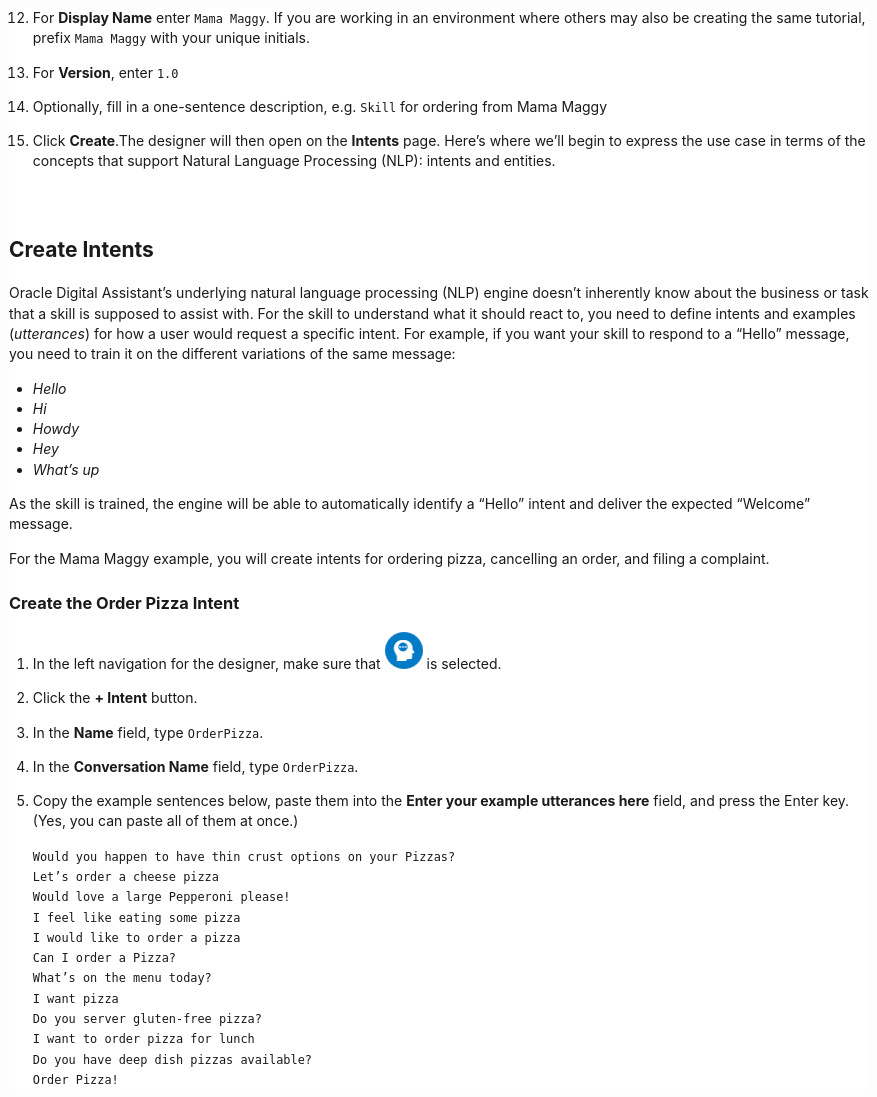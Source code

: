 12. For **Display Name** enter `Mama Maggy`. If you are working in an environment where others may also be creating the same tutorial, prefix `Mama Maggy` with your unique initials.

13.  For **Version**, enter `1.0`

14.  Optionally, fill in a one-sentence description, e.g. `Skill` for ordering from Mama Maggy

15.  Click **Create**.The designer will then open on the **Intents** page. Here’s where we’ll begin to express the use case in terms of the concepts that support Natural Language Processing (NLP): intents and entities.

<br>

## Create Intents

Oracle Digital Assistant’s underlying natural language processing (NLP) engine doesn’t inherently know about the business or task that a skill is supposed to assist with. For the skill to understand what it should react to, you need to define intents and examples (*utterances*) for how a user would request a specific intent. 
For example, if you want your skill to respond to a “Hello” message, you need to train it on the different variations of the same message:
* *Hello*
* *Hi*
* *Howdy*
* *Hey*
* *What’s up*

As the skill is trained, the engine will be able to automatically identify a “Hello” intent and deliver the expected “Welcome” message.

For the Mama Maggy example, you will create intents for ordering pizza, cancelling an order, and filing a complaint.


### Create the Order Pizza Intent

1. In the left navigation for the designer, make sure that ![](media/left_nav_intents.png) is selected.
2. Click the **+ Intent** button.
3. In the **Name** field, type `OrderPizza`.
4. In the **Conversation Name** field, type `OrderPizza`. 
5. Copy the example sentences below, paste them into the **Enter your example utterances here** field, and press the Enter key. (Yes, you can paste all of them at once.)
	
	```
	Would you happen to have thin crust options on your Pizzas?
	Let’s order a cheese pizza
	Would love a large Pepperoni please!
	I feel like eating some pizza
	I would like to order a pizza
	Can I order a Pizza?
	What’s on the menu today?
	I want pizza
	Do you server gluten-free pizza?
	I want to order pizza for lunch
	Do you have deep dish pizzas available?
	Order Pizza!
	```
